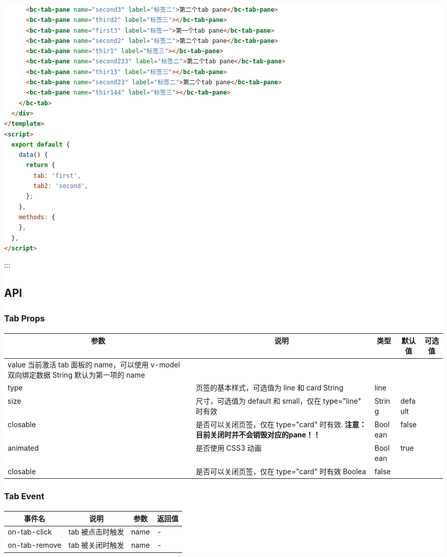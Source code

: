 ```html
      <bc-tab-pane name="second3" label="标签二">第二个tab pane</bc-tab-pane>
      <bc-tab-pane name="third2" label="标签三"></bc-tab-pane>
      <bc-tab-pane name="first3" label="标签一">第一个tab pane</bc-tab-pane>
      <bc-tab-pane name="second2" label="标签二">第二个tab pane</bc-tab-pane>
      <bc-tab-pane name="thir1" label="标签三"></bc-tab-pane>
      <bc-tab-pane name="second233" label="标签二">第二个tab pane</bc-tab-pane>
      <bc-tab-pane name="thir13" label="标签三"></bc-tab-pane>
      <bc-tab-pane name="second23" label="标签二">第二个tab pane</bc-tab-pane>
      <bc-tab-pane name="thir144" label="标签三"></bc-tab-pane>
    </bc-tab>
  </div>
</template>
<script>
  export default {
    data() {
      return {
        tab: 'first',
        tab2: 'second',
      };
    },
    methods: {
    },
  },
</script>
```
:::


## API

### Tab Props

| 参数 | 说明 | 类型 | 默认值 | 可选值 |
|---|----|----|-----|----|
| value 当前激活 tab 面板的 name，可以使用 v-model 双向绑定数据 String  默认为第一项的 name
| type | 页签的基本样式，可选值为 line 和 card  String | line |
| size | 尺寸，可选值为 default 和 small，仅在 type="line" 时有效 | String | default |
| closable | 是否可以关闭页签，仅在 type="card" 时有效. **注意：目前关闭时并不会销毁对应的pane！！** | Boolean | false |
| animated | 是否使用 CSS3 动画 | Boolean | true |
| closable | 是否可以关闭页签，仅在 type="card" 时有效 Boolea | false |

### Tab Event

| 事件名 | 说明 | 参数 | 返回值 |
|---|----|----|----|
| on-tab-click | tab 被点击时触发 | name | - |
| on-tab-remove | tab 被关闭时触发 | name | - |
